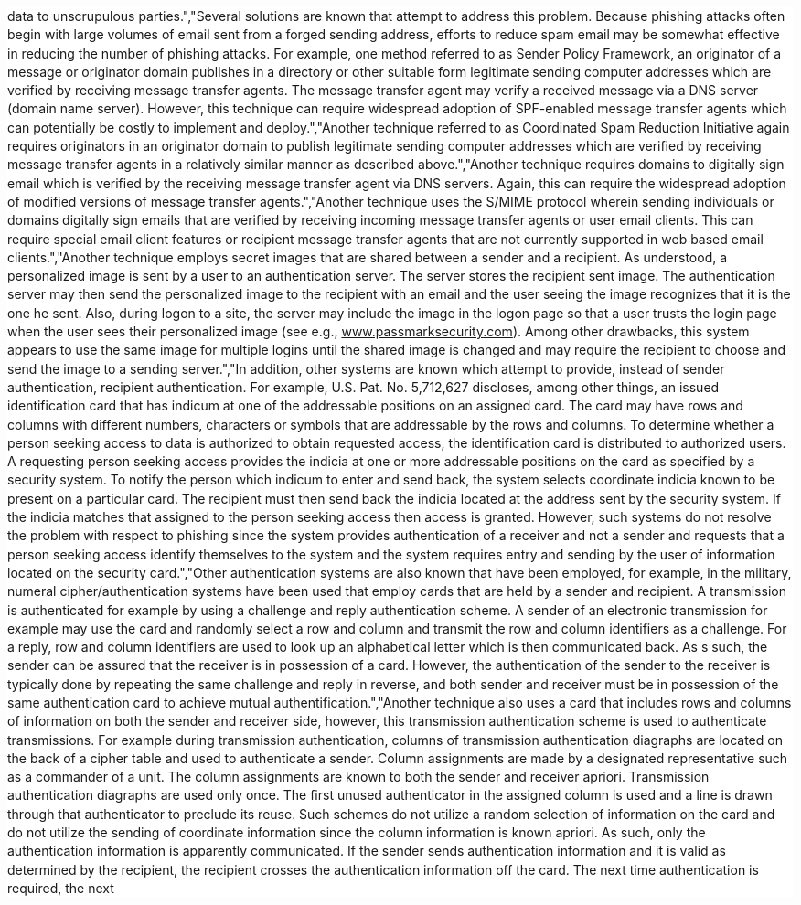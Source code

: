 data to unscrupulous parties.","Several solutions are known that attempt to address this problem. Because phishing attacks often begin with large volumes of email sent from a forged sending address, efforts to reduce spam email may be somewhat effective in reducing the number of phishing attacks. For example, one method referred to as Sender Policy Framework, an originator of a message or originator domain publishes in a directory or other suitable form legitimate sending computer addresses which are verified by receiving message transfer agents. The message transfer agent may verify a received message via a DNS server (domain name server). However, this technique can require widespread adoption of SPF-enabled message transfer agents which can potentially be costly to implement and deploy.","Another technique referred to as Coordinated Spam Reduction Initiative again requires originators in an originator domain to publish legitimate sending computer addresses which are verified by receiving message transfer agents in a relatively similar manner as described above.","Another technique requires domains to digitally sign email which is verified by the receiving message transfer agent via DNS servers. Again, this can require the widespread adoption of modified versions of message transfer agents.","Another technique uses the S\/MIME protocol wherein sending individuals or domains digitally sign emails that are verified by receiving incoming message transfer agents or user email clients. This can require special email client features or recipient message transfer agents that are not currently supported in web based email clients.","Another technique employs secret images that are shared between a sender and a recipient. As understood, a personalized image is sent by a user to an authentication server. The server stores the recipient sent image. The authentication server may then send the personalized image to the recipient with an email and the user seeing the image recognizes that it is the one he sent. Also, during logon to a site, the server may include the image in the logon page so that a user trusts the login page when the user sees their personalized image (see e.g., www.passmarksecurity.com). Among other drawbacks, this system appears to use the same image for multiple logins until the shared image is changed and may require the recipient to choose and send the image to a sending server.","In addition, other systems are known which attempt to provide, instead of sender authentication, recipient authentication. For example, U.S. Pat. No. 5,712,627 discloses, among other things, an issued identification card that has indicum at one of the addressable positions on an assigned card. The card may have rows and columns with different numbers, characters or symbols that are addressable by the rows and columns. To determine whether a person seeking access to data is authorized to obtain requested access, the identification card is distributed to authorized users. A requesting person seeking access provides the indicia at one or more addressable positions on the card as specified by a security system. To notify the person which indicum to enter and send back, the system selects coordinate indicia known to be present on a particular card. The recipient must then send back the indicia located at the address sent by the security system. If the indicia matches that assigned to the person seeking access then access is granted. However, such systems do not resolve the problem with respect to phishing since the system provides authentication of a receiver and not a sender and requests that a person seeking access identify themselves to the system and the system requires entry and sending by the user of information located on the security card.","Other authentication systems are also known that have been employed, for example, in the military, numeral cipher\/authentication systems have been used that employ cards that are held by a sender and recipient. A transmission is authenticated for example by using a challenge and reply authentication scheme. A sender of an electronic transmission for example may use the card and randomly select a row and column and transmit the row and column identifiers as a challenge. For a reply, row and column identifiers are used to look up an alphabetical letter which is then communicated back. As s such, the sender can be assured that the receiver is in possession of a card. However, the authentication of the sender to the receiver is typically done by repeating the same challenge and reply in reverse, and both sender and receiver must be in possession of the same authentication card to achieve mutual authentification.","Another technique also uses a card that includes rows and columns of information on both the sender and receiver side, however, this transmission authentication scheme is used to authenticate transmissions. For example during transmission authentication, columns of transmission authentication diagraphs are located on the back of a cipher table and used to authenticate a sender. Column assignments are made by a designated representative such as a commander of a unit. The column assignments are known to both the sender and receiver apriori. Transmission authentication diagraphs are used only once. The first unused authenticator in the assigned column is used and a line is drawn through that authenticator to preclude its reuse. Such schemes do not utilize a random selection of information on the card and do not utilize the sending of coordinate information since the column information is known apriori. As such, only the authentication information is apparently communicated. If the sender sends authentication information and it is valid as determined by the recipient, the recipient crosses the authentication information off the card. The next time authentication is required, the next